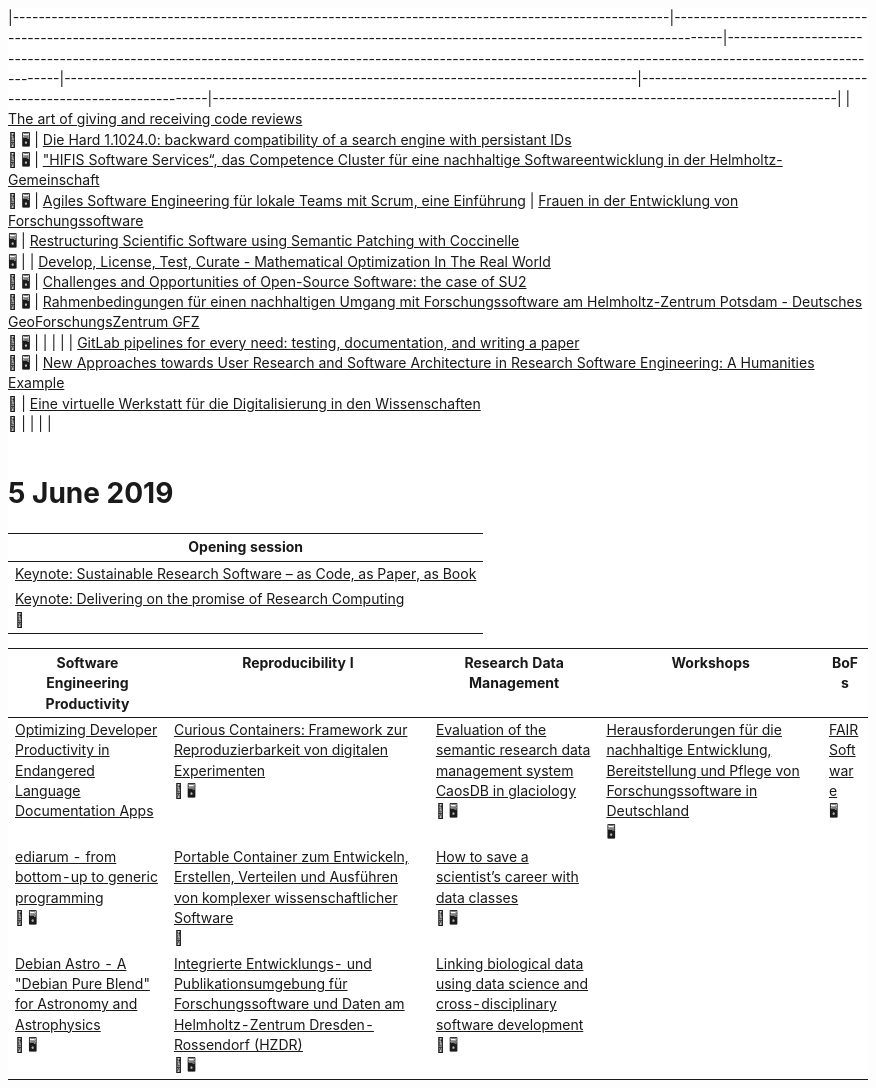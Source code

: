 |------------------------------------------------------------------------------------------------------|---------------------------------------------------------------------------------------------------------------------------------------------|------------------------------------------------------------------------------------------------------------------------------------------------------------------|-----------------------------------------------------------------------------------------|------------------------------------------------------------------|-------------------------------------------------------------------------------------------------|
| [The art of giving and receiving code reviews](talk/TF8EKE/)<br/>🎥 🖥                                 | [Die Hard 1.1024.0: backward compatibility of a search engine with persistant IDs](talk/78JDY7/)<br/>🎥 🖥                                    | ["HIFIS Software Services“, das Competence Cluster für eine nachhaltige Softwareentwicklung in der Helmholtz-Gemeinschaft](talk/SVW9DD/)<br/>🎥 🖥                 | [Agiles Software Engineering für lokale Teams mit Scrum, eine Einführung](talk/8LC97B/) | [Frauen in der Entwicklung von Forschungssoftware](talk/XAMSLD/)<br/>🖥 | [Restructuring Scientific Software using Semantic Patching with Coccinelle](talk/URQ7X3/)<br/>🖥 |
| [Develop, License, Test, Curate - Mathematical Optimization In The Real World](talk/MDKJ9D/)<br/>🎥 🖥 | [Challenges and Opportunities of Open-Source Software: the case of SU2](talk/FAKFHV/)<br/>🎥 🖥                                               | [Rahmenbedingungen für einen nachhaltigen Umgang mit Forschungssoftware am Helmholtz-Zentrum Potsdam - Deutsches GeoForschungsZentrum GFZ](talk/K9JEM7/)<br/>🎥 🖥 |                                                                                         |                                                                  |                                                                                                 |
| [GitLab pipelines for every need: testing, documentation, and writing a paper](talk/KVREQV/)<br/>🎥 🖥 | [New Approaches towards User Research and Software Architecture in Research Software Engineering: A Humanities Example](talk/YKUSYM/)<br/>🎥 | [Eine virtuelle Werkstatt für die Digitalisierung in den Wissenschaften](talk/FMHV8M/)<br/>🎥                                                                     |                                                                                         |                                                                  |                                                                                                 |

# 5 June 2019

|                                   Opening session                                   |
|-------------------------------------------------------------------------------------|
| [Keynote: Sustainable Research Software – as Code, as Paper, as Book](talk/ZCYXEM/) |
| [Keynote: Delivering on the promise of Research Computing](talk/CQ7KEC/)<br/>🎥      |

|                              Software Engineering Productivity                              |                                                                     Reproducibility I                                                                      |                                            Research Data Management                                            |                                                                Workshops                                                                 |                 BoFs                |
|---------------------------------------------------------------------------------------------|------------------------------------------------------------------------------------------------------------------------------------------------------------|----------------------------------------------------------------------------------------------------------------|------------------------------------------------------------------------------------------------------------------------------------------|-------------------------------------|
| [Optimizing Developer Productivity in Endangered Language Documentation Apps](talk/NFAVXV/) | [Curious Containers: Framework zur Reproduzierbarkeit von digitalen Experimenten](talk/7LLTCN/)<br/>🎥 🖥                                                    | [Evaluation of the semantic research data management system CaosDB in glaciology](talk/RXPHHP/)<br/>🎥 🖥        | [Herausforderungen für die nachhaltige Entwicklung, Bereitstellung und Pflege von Forschungssoftware in Deutschland](talk/PVEXDH/)<br/>🖥 | [FAIR Software](talk/S8T8HW/)<br/>🖥 |
| [ediarum - from bottom-up to generic programming](talk/NKP9AH/)<br/>🎥 🖥                     | [Portable Container zum Entwickeln, Erstellen, Verteilen und Ausführen von komplexer wissenschaftlicher Software](talk/EKPHXX/)<br/>🎥                      | [How to save a scientist’s career with data classes](talk/3UTPZN/)<br/>🎥 🖥                                     |                                                                                                                                          |                                     |
| [Debian Astro - A "Debian Pure Blend" for Astronomy and Astrophysics](talk/JSCVWP/)<br/>🎥 🖥 | [Integrierte Entwicklungs- und Publikationsumgebung für Forschungssoftware und Daten am Helmholtz-Zentrum Dresden-Rossendorf (HZDR)](talk/WQXWWR/)<br/>🎥 🖥 | [Linking biological data using data science and cross-disciplinary software development](talk/KAHXYP/)<br/>🎥 🖥 |                                                                                                                                          |                                     |